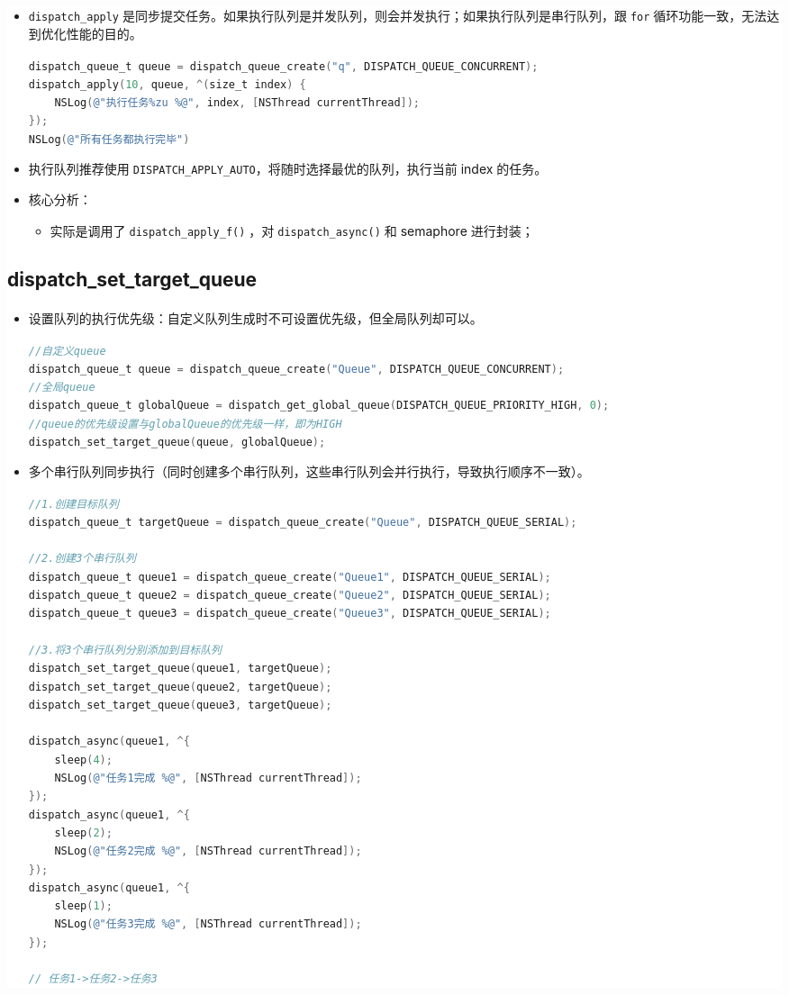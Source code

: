 - `dispatch_apply` 是同步提交任务。如果执行队列是并发队列，则会并发执行；如果执行队列是串行队列，跟 `for` 循环功能一致，无法达到优化性能的目的。

  ```objective-c
  dispatch_queue_t queue = dispatch_queue_create("q", DISPATCH_QUEUE_CONCURRENT);
  dispatch_apply(10, queue, ^(size_t index) {
      NSLog(@"执行任务%zu %@", index, [NSThread currentThread]);
  });
  NSLog(@"所有任务都执行完毕")
  ```

- 执行队列推荐使用 `DISPATCH_APPLY_AUTO`，将随时选择最优的队列，执行当前 index 的任务。

- 核心分析：

  - 实际是调用了 `dispatch_apply_f()` ，对 `dispatch_async()` 和 semaphore 进行封装；

## dispatch_set_target_queue

- 设置队列的执行优先级：自定义队列生成时不可设置优先级，但全局队列却可以。

  ```objective-c
  //自定义queue
  dispatch_queue_t queue = dispatch_queue_create("Queue", DISPATCH_QUEUE_CONCURRENT);
  //全局queue
  dispatch_queue_t globalQueue = dispatch_get_global_queue(DISPATCH_QUEUE_PRIORITY_HIGH, 0);
  //queue的优先级设置与globalQueue的优先级一样，即为HIGH
  dispatch_set_target_queue(queue, globalQueue);
  ```

- 多个串行队列同步执行（同时创建多个串行队列，这些串行队列会并行执行，导致执行顺序不一致）。

  ```objective-c
  //1.创建目标队列
  dispatch_queue_t targetQueue = dispatch_queue_create("Queue", DISPATCH_QUEUE_SERIAL);
      
  //2.创建3个串行队列
  dispatch_queue_t queue1 = dispatch_queue_create("Queue1", DISPATCH_QUEUE_SERIAL);
  dispatch_queue_t queue2 = dispatch_queue_create("Queue2", DISPATCH_QUEUE_SERIAL);
  dispatch_queue_t queue3 = dispatch_queue_create("Queue3", DISPATCH_QUEUE_SERIAL);
      
  //3.将3个串行队列分别添加到目标队列
  dispatch_set_target_queue(queue1, targetQueue);
  dispatch_set_target_queue(queue2, targetQueue);
  dispatch_set_target_queue(queue3, targetQueue);
      
  dispatch_async(queue1, ^{
      sleep(4);
      NSLog(@"任务1完成 %@", [NSThread currentThread]);
  });
  dispatch_async(queue1, ^{
      sleep(2);
      NSLog(@"任务2完成 %@", [NSThread currentThread]);
  });
  dispatch_async(queue1, ^{
      sleep(1);
      NSLog(@"任务3完成 %@", [NSThread currentThread]);
  });
  
  // 任务1->任务2->任务3
  ```
